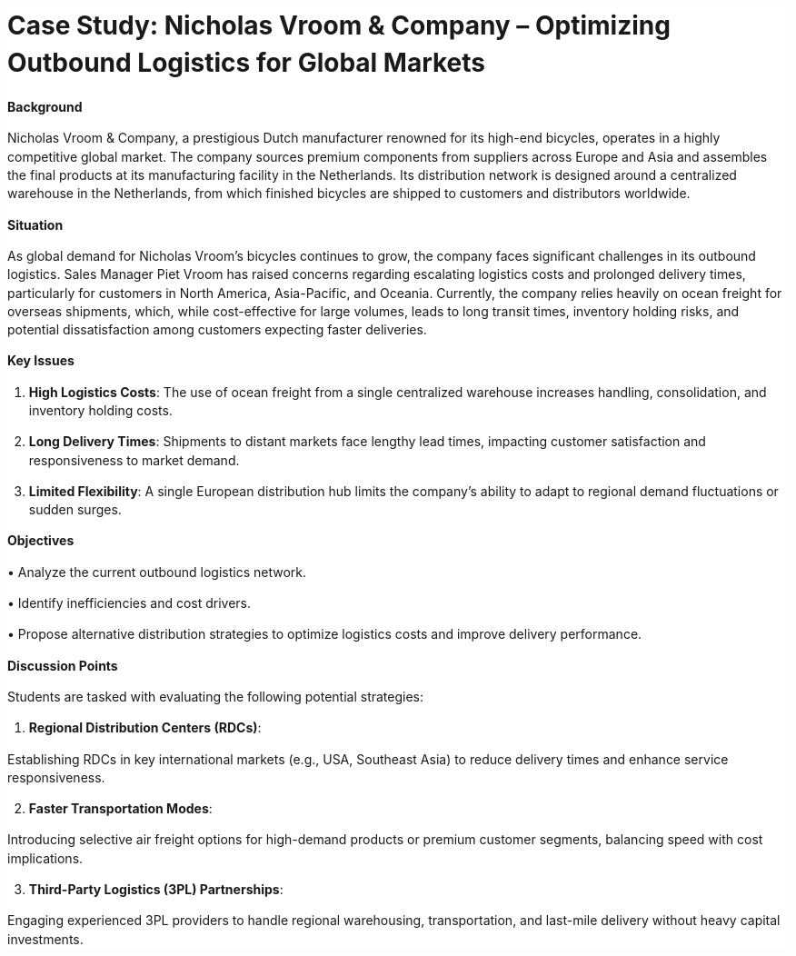 
# Case Study: Nicholas Vroom & Company – Optimizing Outbound Logistics for Global Markets

**Background**

Nicholas Vroom & Company, a prestigious Dutch manufacturer renowned for its high-end bicycles, operates in a highly competitive global market. The company sources premium components from suppliers across Europe and Asia and assembles the final products at its manufacturing facility in the Netherlands. Its distribution network is designed around a centralized warehouse in the Netherlands, from which finished bicycles are shipped to customers and distributors worldwide.

**Situation**

As global demand for Nicholas Vroom’s bicycles continues to grow, the company faces significant challenges in its outbound logistics. Sales Manager Piet Vroom has raised concerns regarding escalating logistics costs and prolonged delivery times, particularly for customers in North America, Asia-Pacific, and Oceania. Currently, the company relies heavily on ocean freight for overseas shipments, which, while cost-effective for large volumes, leads to long transit times, inventory holding risks, and potential dissatisfaction among customers expecting faster deliveries.

**Key Issues**

1. **High Logistics Costs**: The use of ocean freight from a single centralized warehouse increases handling, consolidation, and inventory holding costs.

2. **Long Delivery Times**: Shipments to distant markets face lengthy lead times, impacting customer satisfaction and responsiveness to market demand.

3. **Limited Flexibility**: A single European distribution hub limits the company’s ability to adapt to regional demand fluctuations or sudden surges.

**Objectives**

• Analyze the current outbound logistics network.

• Identify inefficiencies and cost drivers.

• Propose alternative distribution strategies to optimize logistics costs and improve delivery performance.

**Discussion Points**

Students are tasked with evaluating the following potential strategies:

1. **Regional Distribution Centers (RDCs)**:

Establishing RDCs in key international markets (e.g., USA, Southeast Asia) to reduce delivery times and enhance service responsiveness.

2. **Faster Transportation Modes**:

Introducing selective air freight options for high-demand products or premium customer segments, balancing speed with cost implications.

3. **Third-Party Logistics (3PL) Partnerships**:

Engaging experienced 3PL providers to handle regional warehousing, transportation, and last-mile delivery without heavy capital investments.
